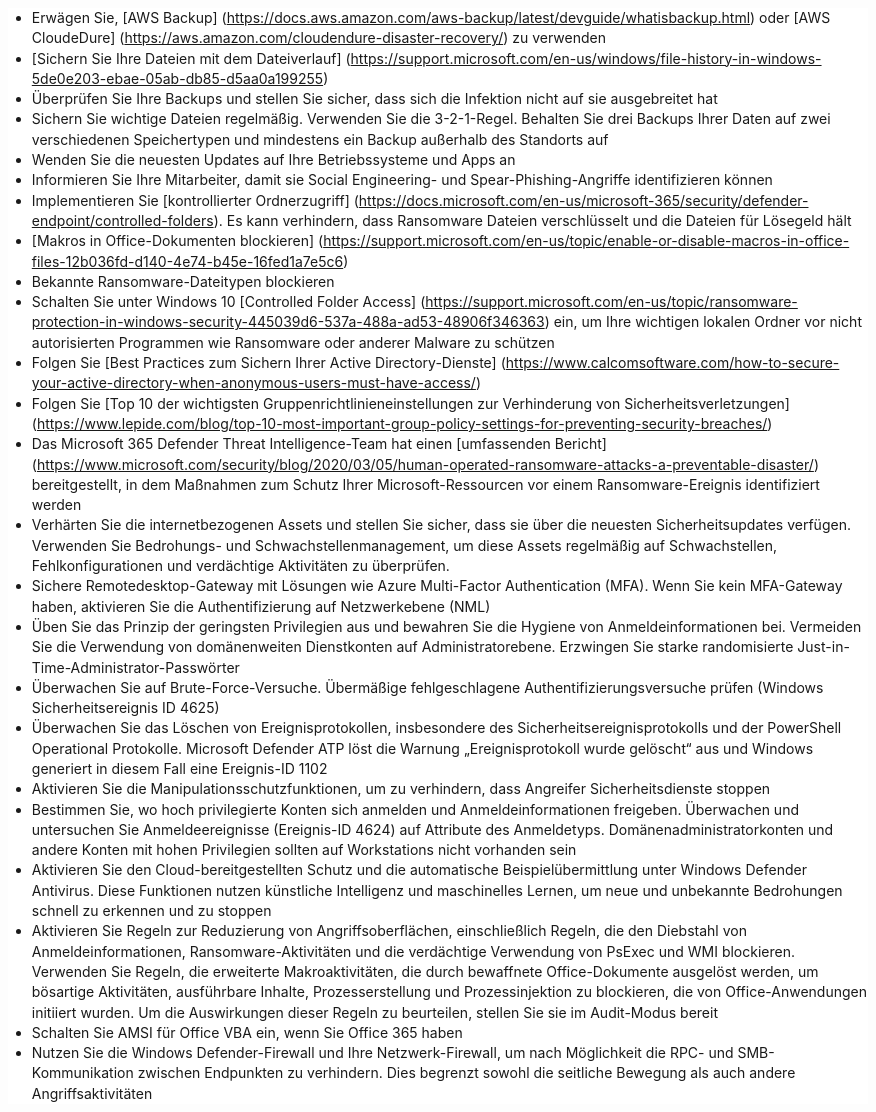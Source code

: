 * Erwägen Sie, [AWS Backup] (https://docs.aws.amazon.com/aws-backup/latest/devguide/whatisbackup.html) oder [AWS CloudeDure] (https://aws.amazon.com/cloudendure-disaster-recovery/) zu verwenden
* [Sichern Sie Ihre Dateien mit dem Dateiverlauf] (https://support.microsoft.com/en-us/windows/file-history-in-windows-5de0e203-ebae-05ab-db85-d5aa0a199255)
* Überprüfen Sie Ihre Backups und stellen Sie sicher, dass sich die Infektion nicht auf sie ausgebreitet hat
* Sichern Sie wichtige Dateien regelmäßig. Verwenden Sie die 3-2-1-Regel. Behalten Sie drei Backups Ihrer Daten auf zwei verschiedenen Speichertypen und mindestens ein Backup außerhalb des Standorts auf
* Wenden Sie die neuesten Updates auf Ihre Betriebssysteme und Apps an
* Informieren Sie Ihre Mitarbeiter, damit sie Social Engineering- und Spear-Phishing-Angriffe identifizieren können
* Implementieren Sie [kontrollierter Ordnerzugriff] (https://docs.microsoft.com/en-us/microsoft-365/security/defender-endpoint/controlled-folders). Es kann verhindern, dass Ransomware Dateien verschlüsselt und die Dateien für Lösegeld hält
* [Makros in Office-Dokumenten blockieren] (https://support.microsoft.com/en-us/topic/enable-or-disable-macros-in-office-files-12b036fd-d140-4e74-b45e-16fed1a7e5c6)
* Bekannte Ransomware-Dateitypen blockieren
* Schalten Sie unter Windows 10 [Controlled Folder Access] (https://support.microsoft.com/en-us/topic/ransomware-protection-in-windows-security-445039d6-537a-488a-ad53-48906f346363) ein, um Ihre wichtigen lokalen Ordner vor nicht autorisierten Programmen wie Ransomware oder anderer Malware zu schützen
* Folgen Sie [Best Practices zum Sichern Ihrer Active Directory-Dienste] (https://www.calcomsoftware.com/how-to-secure-your-active-directory-when-anonymous-users-must-have-access/)
* Folgen Sie [Top 10 der wichtigsten Gruppenrichtlinieneinstellungen zur Verhinderung von Sicherheitsverletzungen] (https://www.lepide.com/blog/top-10-most-important-group-policy-settings-for-preventing-security-breaches/)
* Das Microsoft 365 Defender Threat Intelligence-Team hat einen [umfassenden Bericht] (https://www.microsoft.com/security/blog/2020/03/05/human-operated-ransomware-attacks-a-preventable-disaster/) bereitgestellt, in dem Maßnahmen zum Schutz Ihrer Microsoft-Ressourcen vor einem Ransomware-Ereignis identifiziert werden
* Verhärten Sie die internetbezogenen Assets und stellen Sie sicher, dass sie über die neuesten Sicherheitsupdates verfügen. Verwenden Sie Bedrohungs- und Schwachstellenmanagement, um diese Assets regelmäßig auf Schwachstellen, Fehlkonfigurationen und verdächtige Aktivitäten zu überprüfen.
* Sichere Remotedesktop-Gateway mit Lösungen wie Azure Multi-Factor Authentication (MFA). Wenn Sie kein MFA-Gateway haben, aktivieren Sie die Authentifizierung auf Netzwerkebene (NML)
* Üben Sie das Prinzip der geringsten Privilegien aus und bewahren Sie die Hygiene von Anmeldeinformationen bei. Vermeiden Sie die Verwendung von domänenweiten Dienstkonten auf Administratorebene. Erzwingen Sie starke randomisierte Just-in-Time-Administrator-Passwörter
* Überwachen Sie auf Brute-Force-Versuche. Übermäßige fehlgeschlagene Authentifizierungsversuche prüfen (Windows Sicherheitsereignis ID 4625)
* Überwachen Sie das Löschen von Ereignisprotokollen, insbesondere des Sicherheitsereignisprotokolls und der PowerShell Operational Protokolle. Microsoft Defender ATP löst die Warnung „Ereignisprotokoll wurde gelöscht“ aus und Windows generiert in diesem Fall eine Ereignis-ID 1102
* Aktivieren Sie die Manipulationsschutzfunktionen, um zu verhindern, dass Angreifer Sicherheitsdienste stoppen
* Bestimmen Sie, wo hoch privilegierte Konten sich anmelden und Anmeldeinformationen freigeben. Überwachen und untersuchen Sie Anmeldeereignisse (Ereignis-ID 4624) auf Attribute des Anmeldetyps. Domänenadministratorkonten und andere Konten mit hohen Privilegien sollten auf Workstations nicht vorhanden sein
* Aktivieren Sie den Cloud-bereitgestellten Schutz und die automatische Beispielübermittlung unter Windows Defender Antivirus. Diese Funktionen nutzen künstliche Intelligenz und maschinelles Lernen, um neue und unbekannte Bedrohungen schnell zu erkennen und zu stoppen
* Aktivieren Sie Regeln zur Reduzierung von Angriffsoberflächen, einschließlich Regeln, die den Diebstahl von Anmeldeinformationen, Ransomware-Aktivitäten und die verdächtige Verwendung von PsExec und WMI blockieren. Verwenden Sie Regeln, die erweiterte Makroaktivitäten, die durch bewaffnete Office-Dokumente ausgelöst werden, um bösartige Aktivitäten, ausführbare Inhalte, Prozesserstellung und Prozessinjektion zu blockieren, die von Office-Anwendungen initiiert wurden. Um die Auswirkungen dieser Regeln zu beurteilen, stellen Sie sie im Audit-Modus bereit
* Schalten Sie AMSI für Office VBA ein, wenn Sie Office 365 haben
* Nutzen Sie die Windows Defender-Firewall und Ihre Netzwerk-Firewall, um nach Möglichkeit die RPC- und SMB-Kommunikation zwischen Endpunkten zu verhindern. Dies begrenzt sowohl die seitliche Bewegung als auch andere Angriffsaktivitäten